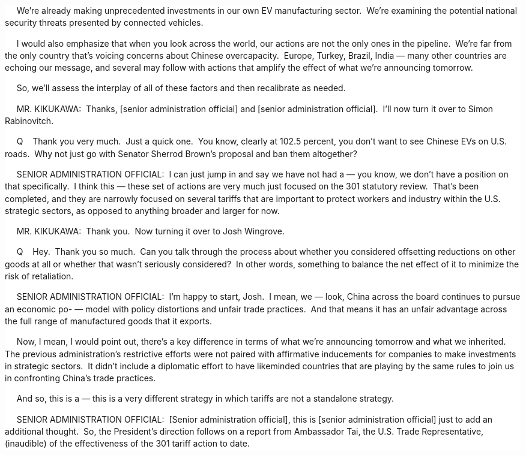      We’re already making unprecedented investments in our own EV
manufacturing sector.  We’re examining the potential national security
threats presented by connected vehicles. 

     I would also emphasize that when you look across the world, our
actions are not the only ones in the pipeline.  We’re far from the only
country that’s voicing concerns about Chinese overcapacity.  Europe,
Turkey, Brazil, India — many other countries are echoing our message,
and several may follow with actions that amplify the effect of what
we’re announcing tomorrow. 

     So, we’ll assess the interplay of all of these factors and then
recalibrate as needed.

     MR. KIKUKAWA:  Thanks, \[senior administration official\] and
\[senior administration official\].  I’ll now turn it over to Simon
Rabinovitch.

     Q    Thank you very much.  Just a quick one.  You know, clearly at
102.5 percent, you don’t want to see Chinese EVs on U.S. roads.  Why not
just go with Senator Sherrod Brown’s proposal and ban them altogether?

     SENIOR ADMINISTRATION OFFICIAL:  I can just jump in and say we have
not had a — you know, we don’t have a position on that specifically.  I
think this — these set of actions are very much just focused on the 301
statutory review.  That’s been completed, and they are narrowly focused
on several tariffs that are important to protect workers and industry
within the U.S. strategic sectors, as opposed to anything broader and
larger for now.

     MR. KIKUKAWA:  Thank you.  Now turning it over to Josh Wingrove.

     Q    Hey.  Thank you so much.  Can you talk through the process
about whether you considered offsetting reductions on other goods at all
or whether that wasn’t seriously considered?  In other words, something
to balance the net effect of it to minimize the risk of retaliation.

     SENIOR ADMINISTRATION OFFICIAL:  I’m happy to start, Josh.  I mean,
we — look, China across the board continues to pursue an economic po- —
model with policy distortions and unfair trade practices.  And that
means it has an unfair advantage across the full range of manufactured
goods that it exports. 

     Now, I mean, I would point out, there’s a key difference in terms
of what we’re announcing tomorrow and what we inherited.  The previous
administration’s restrictive efforts were not paired with affirmative
inducements for companies to make investments in strategic sectors.  It
didn’t include a diplomatic effort to have likeminded countries that are
playing by the same rules to join us in confronting China’s trade
practices. 

     And so, this is a — this is a very different strategy in which
tariffs are not a standalone strategy.

     SENIOR ADMINISTRATION OFFICIAL:  \[Senior administration
official\], this is \[senior administration official\] just to add an
additional thought.  So, the President’s direction follows on a report
from Ambassador Tai, the U.S. Trade Representative, (inaudible) of the
effectiveness of the 301 tariff action to date. 
